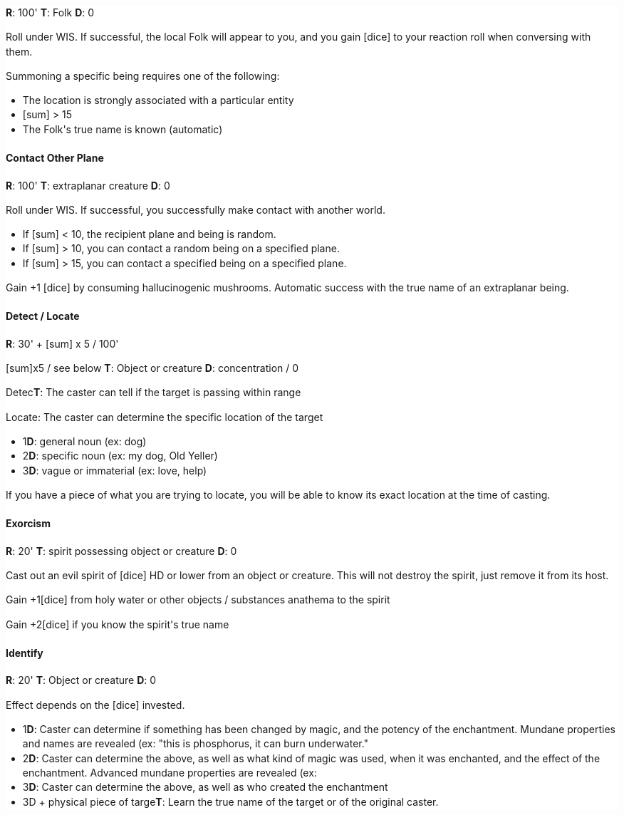 **R**: 100'  **T**: Folk  **D**: 0

Roll under WIS. If successful, the local Folk will appear to you, and you gain [dice] to your reaction roll when conversing with them.

Summoning a specific being requires one of the following:

- The location is strongly associated with a particular entity 
- [sum] > 15
- The Folk's true name is known (automatic)

#### Contact Other Plane

**R**: 100' **T**: extraplanar creature  **D**: 0

Roll under WIS. If successful, you successfully make contact with another world.

- If [sum] < 10, the recipient plane and being is random. 
- If [sum] > 10, you can contact a random being on a specified plane.
- If [sum] > 15, you can contact a specified being on a specified plane.

Gain +1 [dice] by consuming hallucinogenic mushrooms. Automatic success with the true name of an extraplanar being.

#### Detect / Locate

**R**: 30' + [sum] x 5 / 100' 

[sum]x5 / see below **T**: Object or creature **D**: concentration / 0

Detec**T**: The caster can tell if the target is passing within range

Locate: The caster can determine the specific location of the target 

- 1**D**: general noun (ex: dog)
- 2**D**: specific noun (ex: my dog, Old Yeller)
- 3**D**: vague or immaterial (ex: love, help)

If you have a piece of what you are trying to locate, you will be able to know its exact location at the time of casting.

#### Exorcism

**R**: 20' **T**: spirit possessing object or creature **D**: 0

Cast out an evil spirit of [dice] HD or lower from an object or creature. This will not destroy the spirit, just remove it from its host.

Gain +1[dice] from holy water or other objects / substances anathema to the spirit

Gain +2[dice] if you know the spirit's true name 

#### Identify

**R**: 20' **T**: Object or creature **D**: 0

Effect depends on the [dice] invested.

- 1**D**: Caster can determine if something has been changed by magic, and the potency of the enchantment. Mundane properties and names are revealed (ex: "this is phosphorus, it can burn underwater."
- 2**D**: Caster can determine the above, as well as what kind of magic was used, when it was enchanted, and the effect of the enchantment. Advanced mundane properties are revealed (ex:
- 3**D**: Caster can determine the above, as well as who created the enchantment
- 3D + physical piece of targe**T**: Learn the true name of the target or of the original caster.
